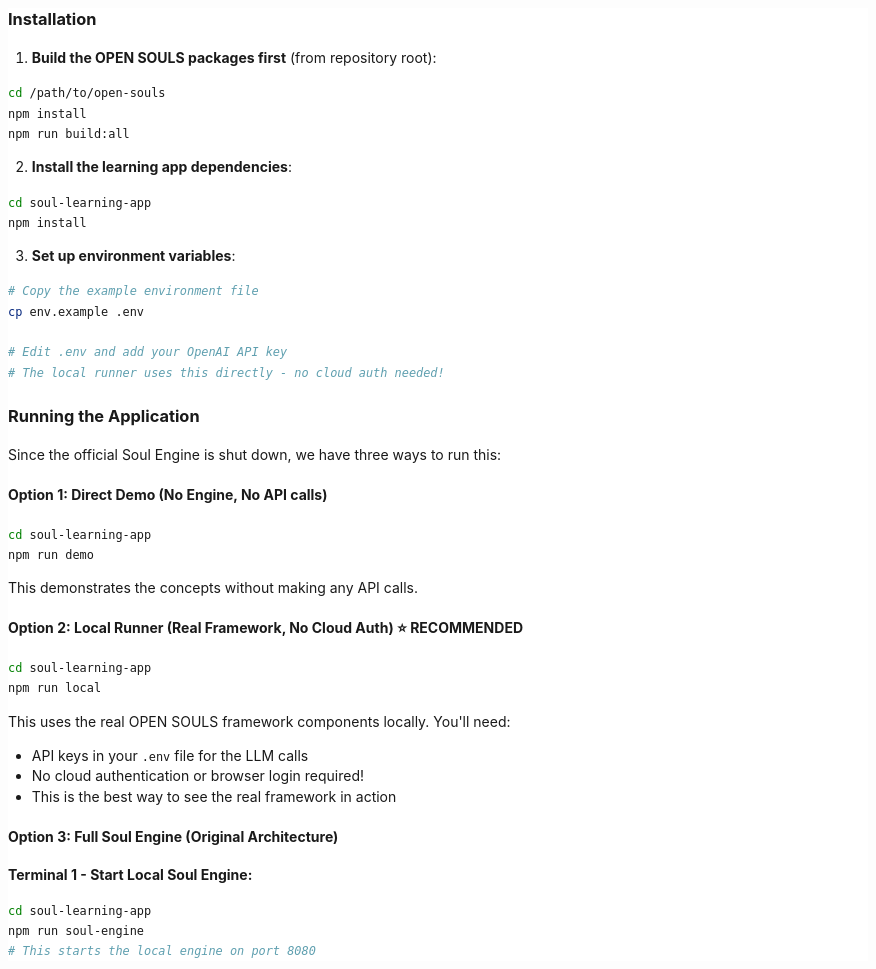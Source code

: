 ### Installation

1. **Build the OPEN SOULS packages first** (from repository root):

```bash
cd /path/to/open-souls
npm install
npm run build:all
```

2. **Install the learning app dependencies**:

```bash
cd soul-learning-app
npm install
```

3. **Set up environment variables**:

```bash
# Copy the example environment file
cp env.example .env

# Edit .env and add your OpenAI API key
# The local runner uses this directly - no cloud auth needed!
```

### Running the Application

Since the official Soul Engine is shut down, we have three ways to run this:

#### Option 1: Direct Demo (No Engine, No API calls)

```bash
cd soul-learning-app
npm run demo
```

This demonstrates the concepts without making any API calls.

#### Option 2: Local Runner (Real Framework, No Cloud Auth) ⭐ RECOMMENDED

```bash
cd soul-learning-app
npm run local
```

This uses the real OPEN SOULS framework components locally. You'll need:

- API keys in your `.env` file for the LLM calls
- No cloud authentication or browser login required!
- This is the best way to see the real framework in action

#### Option 3: Full Soul Engine (Original Architecture)

**Terminal 1 - Start Local Soul Engine:**

```bash
cd soul-learning-app
npm run soul-engine
# This starts the local engine on port 8080
```
